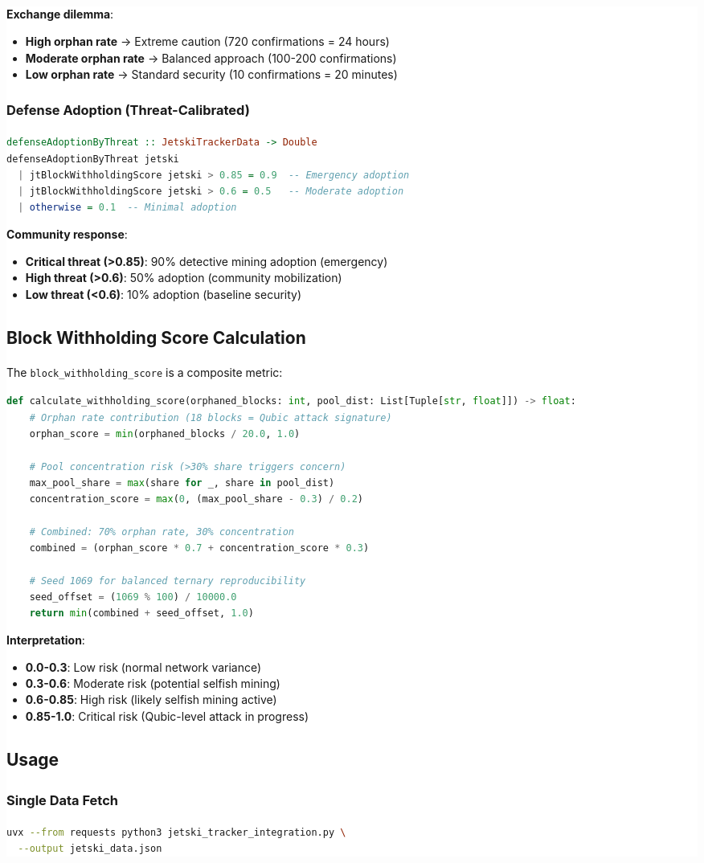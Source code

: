 **Exchange dilemma**:
- **High orphan rate** → Extreme caution (720 confirmations = 24 hours)
- **Moderate orphan rate** → Balanced approach (100-200 confirmations)
- **Low orphan rate** → Standard security (10 confirmations = 20 minutes)

### Defense Adoption (Threat-Calibrated)

```haskell
defenseAdoptionByThreat :: JetskiTrackerData -> Double
defenseAdoptionByThreat jetski
  | jtBlockWithholdingScore jetski > 0.85 = 0.9  -- Emergency adoption
  | jtBlockWithholdingScore jetski > 0.6 = 0.5   -- Moderate adoption
  | otherwise = 0.1  -- Minimal adoption
```

**Community response**:
- **Critical threat (>0.85)**: 90% detective mining adoption (emergency)
- **High threat (>0.6)**: 50% adoption (community mobilization)
- **Low threat (<0.6)**: 10% adoption (baseline security)

## Block Withholding Score Calculation

The `block_withholding_score` is a composite metric:

```python
def calculate_withholding_score(orphaned_blocks: int, pool_dist: List[Tuple[str, float]]) -> float:
    # Orphan rate contribution (18 blocks = Qubic attack signature)
    orphan_score = min(orphaned_blocks / 20.0, 1.0)

    # Pool concentration risk (>30% share triggers concern)
    max_pool_share = max(share for _, share in pool_dist)
    concentration_score = max(0, (max_pool_share - 0.3) / 0.2)

    # Combined: 70% orphan rate, 30% concentration
    combined = (orphan_score * 0.7 + concentration_score * 0.3)

    # Seed 1069 for balanced ternary reproducibility
    seed_offset = (1069 % 100) / 10000.0
    return min(combined + seed_offset, 1.0)
```

**Interpretation**:
- **0.0-0.3**: Low risk (normal network variance)
- **0.3-0.6**: Moderate risk (potential selfish mining)
- **0.6-0.85**: High risk (likely selfish mining active)
- **0.85-1.0**: Critical risk (Qubic-level attack in progress)

## Usage

### Single Data Fetch

```bash
uvx --from requests python3 jetski_tracker_integration.py \
  --output jetski_data.json
```
